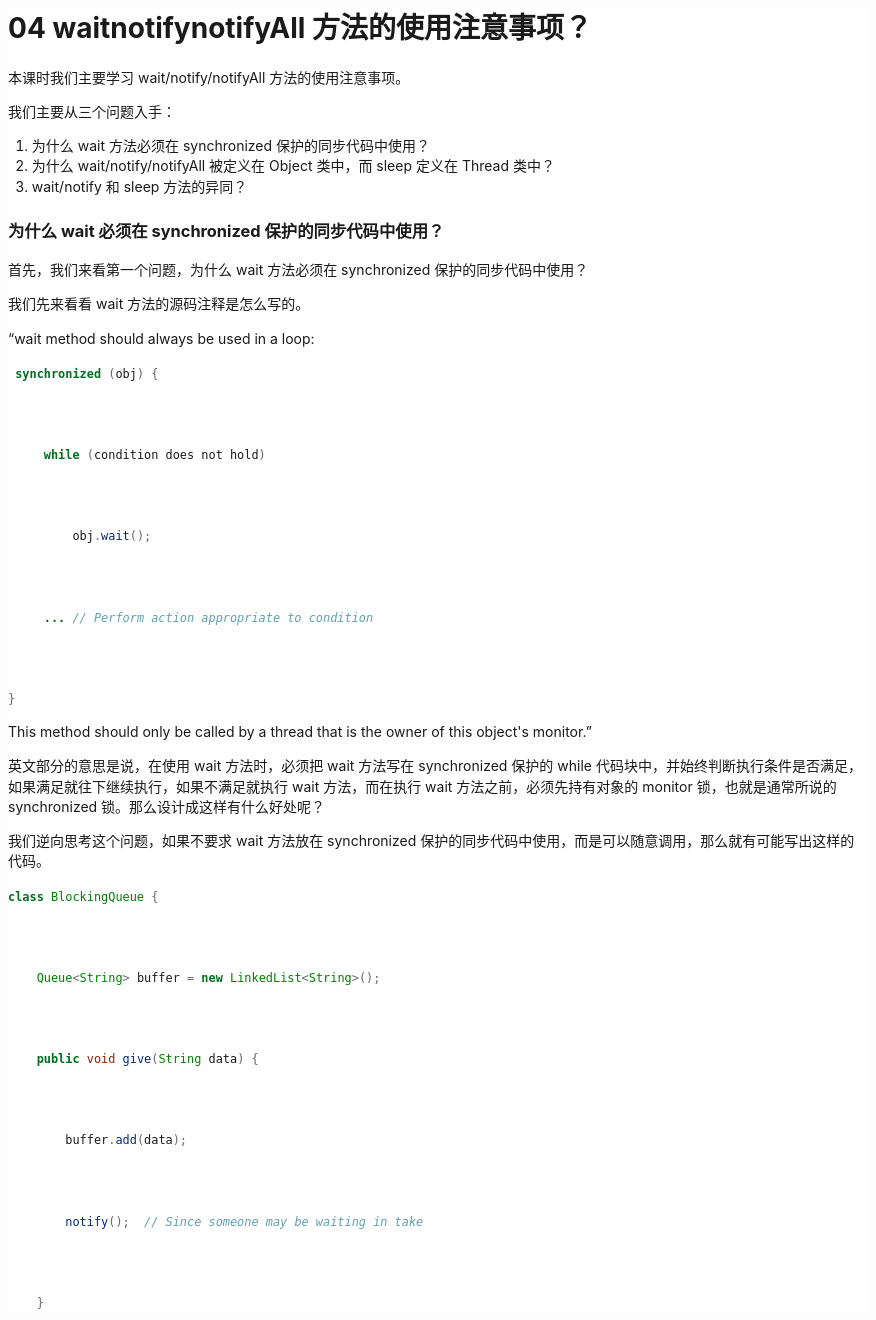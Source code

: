 04 waitnotifynotifyAll 方法的使用注意事项？
=================================

本课时我们主要学习 wait/notify/notifyAll 方法的使用注意事项。

我们主要从三个问题入手：

1. 为什么 wait 方法必须在 synchronized 保护的同步代码中使用？
2. 为什么 wait/notify/notifyAll 被定义在 Object 类中，而 sleep 定义在 Thread 类中？
3. wait/notify 和 sleep 方法的异同？

### 为什么 wait 必须在 synchronized 保护的同步代码中使用？

首先，我们来看第一个问题，为什么 wait 方法必须在 synchronized 保护的同步代码中使用？

我们先来看看 wait 方法的源码注释是怎么写的。

“wait method should always be used in a loop:

```java
 synchronized (obj) {



     while (condition does not hold)



         obj.wait();



     ... // Perform action appropriate to condition



}

```

This method should only be called by a thread that is the owner of this object's monitor.”

英文部分的意思是说，在使用 wait 方法时，必须把 wait 方法写在 synchronized 保护的 while 代码块中，并始终判断执行条件是否满足，如果满足就往下继续执行，如果不满足就执行 wait 方法，而在执行 wait 方法之前，必须先持有对象的 monitor 锁，也就是通常所说的 synchronized 锁。那么设计成这样有什么好处呢？

我们逆向思考这个问题，如果不要求 wait 方法放在 synchronized 保护的同步代码中使用，而是可以随意调用，那么就有可能写出这样的代码。

```java
class BlockingQueue {



    Queue<String> buffer = new LinkedList<String>();



    public void give(String data) {



        buffer.add(data);



        notify();  // Since someone may be waiting in take



    }
```